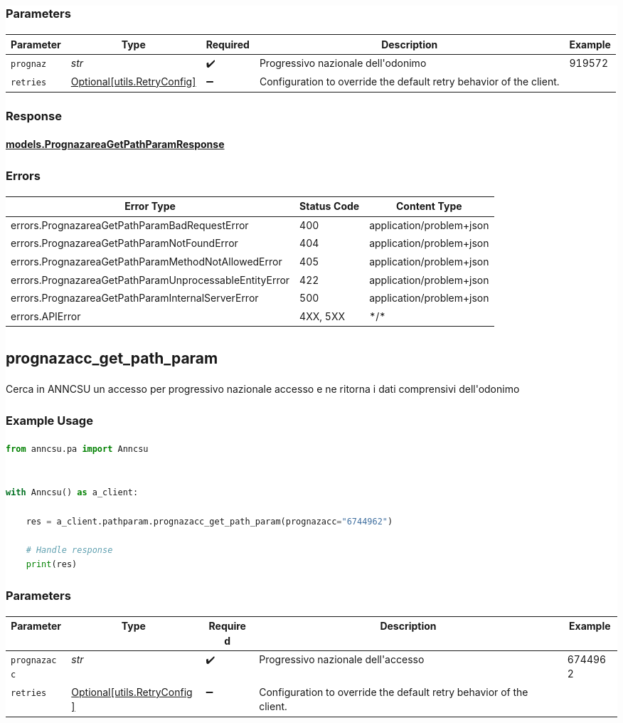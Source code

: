 ### Parameters

| Parameter                                                           | Type                                                                | Required                                                            | Description                                                         | Example                                                             |
| ------------------------------------------------------------------- | ------------------------------------------------------------------- | ------------------------------------------------------------------- | ------------------------------------------------------------------- | ------------------------------------------------------------------- |
| `prognaz`                                                           | *str*                                                               | :heavy_check_mark:                                                  | Progressivo nazionale dell'odonimo                                  | 919572                                                              |
| `retries`                                                           | [Optional[utils.RetryConfig]](../../models/utils/retryconfig.md)    | :heavy_minus_sign:                                                  | Configuration to override the default retry behavior of the client. |                                                                     |

### Response

**[models.PrognazareaGetPathParamResponse](../../models/prognazareagetpathparamresponse.md)**

### Errors

| Error Type                                             | Status Code                                            | Content Type                                           |
| ------------------------------------------------------ | ------------------------------------------------------ | ------------------------------------------------------ |
| errors.PrognazareaGetPathParamBadRequestError          | 400                                                    | application/problem+json                               |
| errors.PrognazareaGetPathParamNotFoundError            | 404                                                    | application/problem+json                               |
| errors.PrognazareaGetPathParamMethodNotAllowedError    | 405                                                    | application/problem+json                               |
| errors.PrognazareaGetPathParamUnprocessableEntityError | 422                                                    | application/problem+json                               |
| errors.PrognazareaGetPathParamInternalServerError      | 500                                                    | application/problem+json                               |
| errors.APIError                                        | 4XX, 5XX                                               | \*/\*                                                  |

## prognazacc_get_path_param

Cerca in ANNCSU un accesso per progressivo nazionale accesso e ne ritorna i dati comprensivi dell'odonimo

### Example Usage


```python
from anncsu.pa import Anncsu


with Anncsu() as a_client:

    res = a_client.pathparam.prognazacc_get_path_param(prognazacc="6744962")

    # Handle response
    print(res)

```

### Parameters

| Parameter                                                           | Type                                                                | Required                                                            | Description                                                         | Example                                                             |
| ------------------------------------------------------------------- | ------------------------------------------------------------------- | ------------------------------------------------------------------- | ------------------------------------------------------------------- | ------------------------------------------------------------------- |
| `prognazacc`                                                        | *str*                                                               | :heavy_check_mark:                                                  | Progressivo nazionale dell'accesso                                  | 6744962                                                             |
| `retries`                                                           | [Optional[utils.RetryConfig]](../../models/utils/retryconfig.md)    | :heavy_minus_sign:                                                  | Configuration to override the default retry behavior of the client. |                                                                     |
